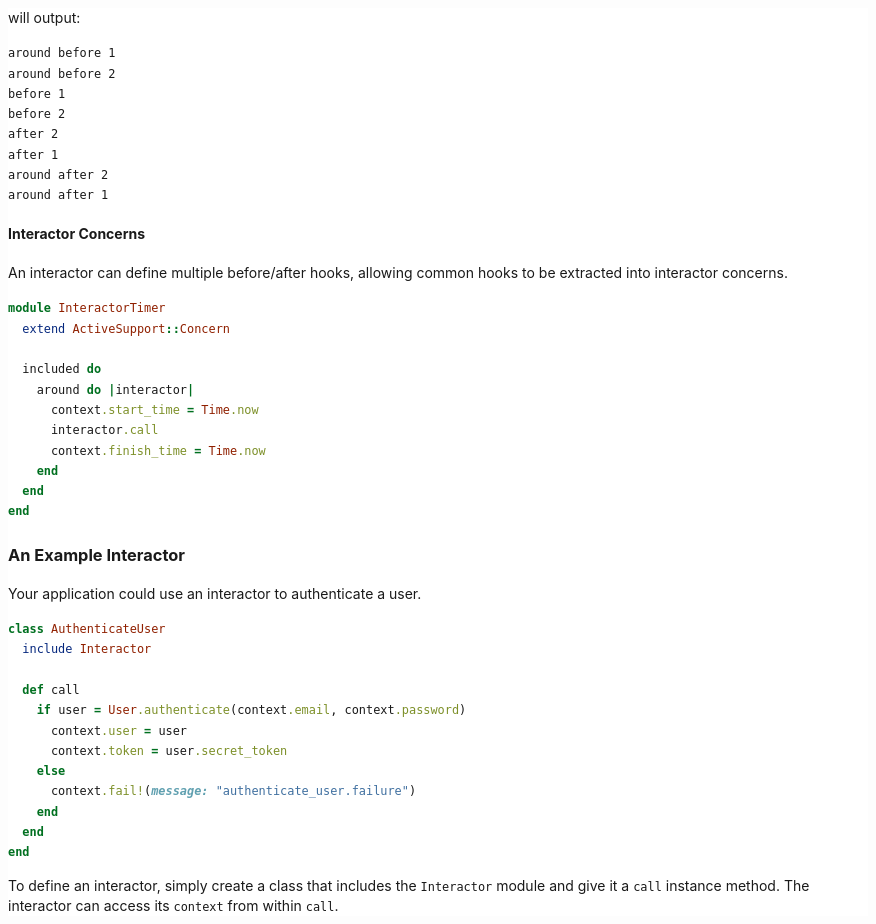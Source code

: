 will output:

```
around before 1
around before 2
before 1
before 2
after 2
after 1
around after 2
around after 1
```

#### Interactor Concerns

An interactor can define multiple before/after hooks, allowing common hooks to
be extracted into interactor concerns.

```ruby
module InteractorTimer
  extend ActiveSupport::Concern

  included do
    around do |interactor|
      context.start_time = Time.now
      interactor.call
      context.finish_time = Time.now
    end
  end
end
```

### An Example Interactor

Your application could use an interactor to authenticate a user.

```ruby
class AuthenticateUser
  include Interactor

  def call
    if user = User.authenticate(context.email, context.password)
      context.user = user
      context.token = user.secret_token
    else
      context.fail!(message: "authenticate_user.failure")
    end
  end
end
```

To define an interactor, simply create a class that includes the `Interactor`
module and give it a `call` instance method. The interactor can access its
`context` from within `call`.
